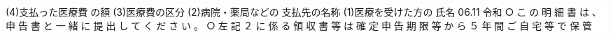(4)支払った医療費
の額
(3)医療費の区分
(2)病院・薬局などの
支払先の名称
(1)医療を受けた方の
氏名
06.11
令和
○
こ
の
明
細
書
は
、
申
告
書
と
一
緒
に
提
出
し
て
く
だ
さ
い
。
○
左
記
２
に
係
る
領
収
書
等
は
確
定
申
告
期
限
等
か
ら
５
年
間
ご
自
宅
等
で
保
管